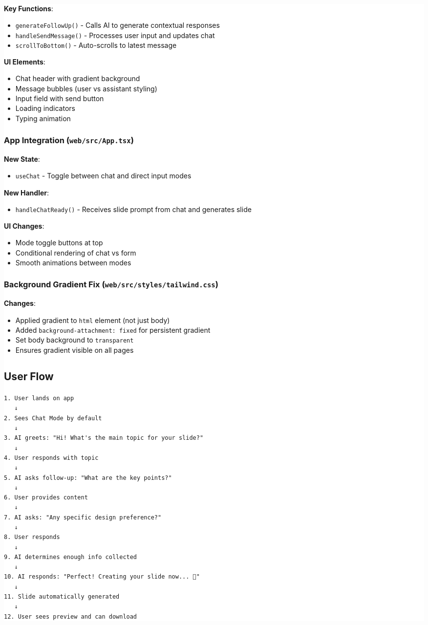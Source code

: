 **Key Functions**:
- `generateFollowUp()` - Calls AI to generate contextual responses
- `handleSendMessage()` - Processes user input and updates chat
- `scrollToBottom()` - Auto-scrolls to latest message

**UI Elements**:
- Chat header with gradient background
- Message bubbles (user vs assistant styling)
- Input field with send button
- Loading indicators
- Typing animation

### App Integration (`web/src/App.tsx`)

**New State**:
- `useChat` - Toggle between chat and direct input modes

**New Handler**:
- `handleChatReady()` - Receives slide prompt from chat and generates slide

**UI Changes**:
- Mode toggle buttons at top
- Conditional rendering of chat vs form
- Smooth animations between modes

### Background Gradient Fix (`web/src/styles/tailwind.css`)

**Changes**:
- Applied gradient to `html` element (not just body)
- Added `background-attachment: fixed` for persistent gradient
- Set body background to `transparent`
- Ensures gradient visible on all pages

## User Flow

```
1. User lands on app
   ↓
2. Sees Chat Mode by default
   ↓
3. AI greets: "Hi! What's the main topic for your slide?"
   ↓
4. User responds with topic
   ↓
5. AI asks follow-up: "What are the key points?"
   ↓
6. User provides content
   ↓
7. AI asks: "Any specific design preference?"
   ↓
8. User responds
   ↓
9. AI determines enough info collected
   ↓
10. AI responds: "Perfect! Creating your slide now... 🎨"
   ↓
11. Slide automatically generated
   ↓
12. User sees preview and can download
```
